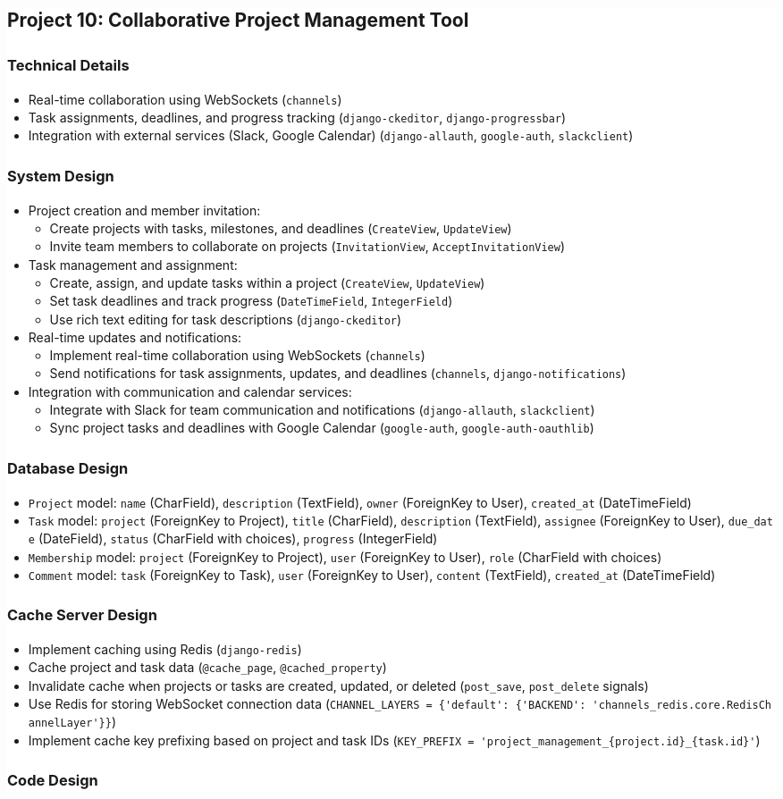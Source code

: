 Project 10: Collaborative Project Management Tool
-------------------------------------------------

### Technical Details

*   Real-time collaboration using WebSockets (`channels`)
*   Task assignments, deadlines, and progress tracking (`django-ckeditor`, `django-progressbar`)
*   Integration with external services (Slack, Google Calendar) (`django-allauth`, `google-auth`, `slackclient`)

### System Design

*   Project creation and member invitation:
    *   Create projects with tasks, milestones, and deadlines (`CreateView`, `UpdateView`)
    *   Invite team members to collaborate on projects (`InvitationView`, `AcceptInvitationView`)
*   Task management and assignment:
    *   Create, assign, and update tasks within a project (`CreateView`, `UpdateView`)
    *   Set task deadlines and track progress (`DateTimeField`, `IntegerField`)
    *   Use rich text editing for task descriptions (`django-ckeditor`)
*   Real-time updates and notifications:
    *   Implement real-time collaboration using WebSockets (`channels`)
    *   Send notifications for task assignments, updates, and deadlines (`channels`, `django-notifications`)
*   Integration with communication and calendar services:
    *   Integrate with Slack for team communication and notifications (`django-allauth`, `slackclient`)
    *   Sync project tasks and deadlines with Google Calendar (`google-auth`, `google-auth-oauthlib`)

### Database Design

*   `Project` model: `name` (CharField), `description` (TextField), `owner` (ForeignKey to User), `created_at` (DateTimeField)
*   `Task` model: `project` (ForeignKey to Project), `title` (CharField), `description` (TextField), `assignee` (ForeignKey to User), `due_date` (DateField), `status` (CharField with choices), `progress` (IntegerField)
*   `Membership` model: `project` (ForeignKey to Project), `user` (ForeignKey to User), `role` (CharField with choices)
*   `Comment` model: `task` (ForeignKey to Task), `user` (ForeignKey to User), `content` (TextField), `created_at` (DateTimeField)

### Cache Server Design

*   Implement caching using Redis (`django-redis`)
*   Cache project and task data (`@cache_page`, `@cached_property`)
*   Invalidate cache when projects or tasks are created, updated, or deleted (`post_save`, `post_delete` signals)
*   Use Redis for storing WebSocket connection data (`CHANNEL_LAYERS = {'default': {'BACKEND': 'channels_redis.core.RedisChannelLayer'}}`)
*   Implement cache key prefixing based on project and task IDs (`KEY_PREFIX = 'project_management_{project.id}_{task.id}'`)

### Code Design
